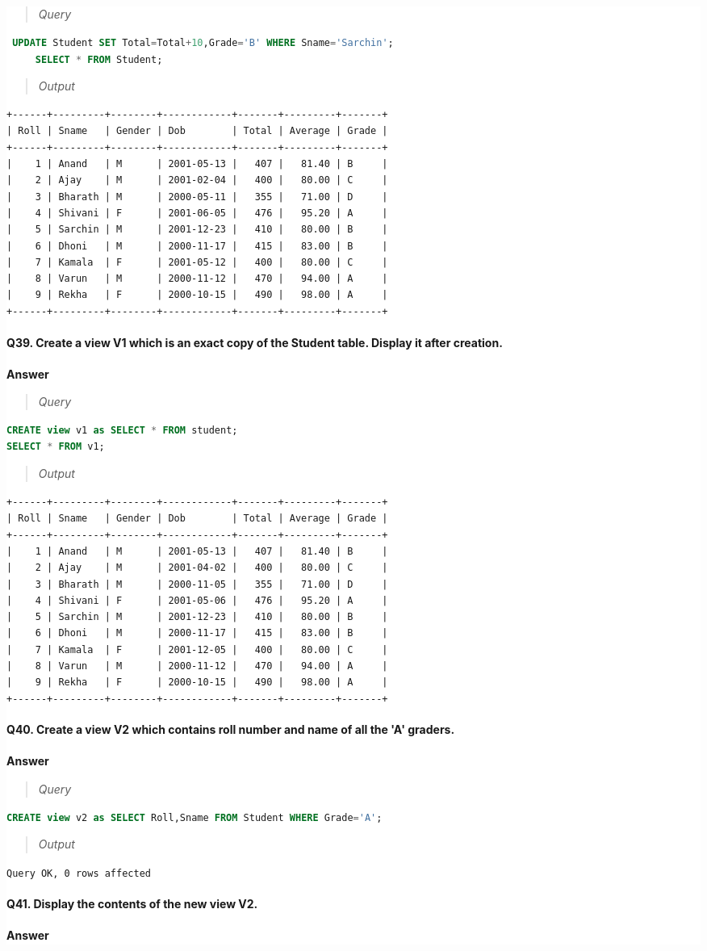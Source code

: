 >*Query*
```sql
 UPDATE Student SET Total=Total+10,Grade='B' WHERE Sname='Sarchin';
     SELECT * FROM Student;
```
>*Output*
```
+------+---------+--------+------------+-------+---------+-------+
| Roll | Sname   | Gender | Dob        | Total | Average | Grade |
+------+---------+--------+------------+-------+---------+-------+
|    1 | Anand   | M      | 2001-05-13 |   407 |   81.40 | B     |
|    2 | Ajay    | M      | 2001-02-04 |   400 |   80.00 | C     |
|    3 | Bharath | M      | 2000-05-11 |   355 |   71.00 | D     |
|    4 | Shivani | F      | 2001-06-05 |   476 |   95.20 | A     |
|    5 | Sarchin | M      | 2001-12-23 |   410 |   80.00 | B     |
|    6 | Dhoni   | M      | 2000-11-17 |   415 |   83.00 | B     |
|    7 | Kamala  | F      | 2001-05-12 |   400 |   80.00 | C     |
|    8 | Varun   | M      | 2000-11-12 |   470 |   94.00 | A     |
|    9 | Rekha   | F      | 2000-10-15 |   490 |   98.00 | A     |
+------+---------+--------+------------+-------+---------+-------+
```
#### Q39. Create a view V1 which is an exact copy of the Student table. Display it after creation.
**Answer**

>*Query*
```sql
CREATE view v1 as SELECT * FROM student;
SELECT * FROM v1;
```
>*Output*
```
+------+---------+--------+------------+-------+---------+-------+
| Roll | Sname   | Gender | Dob        | Total | Average | Grade |
+------+---------+--------+------------+-------+---------+-------+
|    1 | Anand   | M      | 2001-05-13 |   407 |   81.40 | B     |
|    2 | Ajay    | M      | 2001-04-02 |   400 |   80.00 | C     |
|    3 | Bharath | M      | 2000-11-05 |   355 |   71.00 | D     |
|    4 | Shivani | F      | 2001-05-06 |   476 |   95.20 | A     |
|    5 | Sarchin | M      | 2001-12-23 |   410 |   80.00 | B     |
|    6 | Dhoni   | M      | 2000-11-17 |   415 |   83.00 | B     |
|    7 | Kamala  | F      | 2001-12-05 |   400 |   80.00 | C     |
|    8 | Varun   | M      | 2000-11-12 |   470 |   94.00 | A     |
|    9 | Rekha   | F      | 2000-10-15 |   490 |   98.00 | A     |
+------+---------+--------+------------+-------+---------+-------+
```
#### Q40. Create a view V2 which contains roll number and name of all the 'A' graders.
**Answer**

>*Query*
```sql
CREATE view v2 as SELECT Roll,Sname FROM Student WHERE Grade='A';
```
>*Output*
```
Query OK, 0 rows affected
```
#### Q41. Display the contents of the new view V2.
**Answer**
